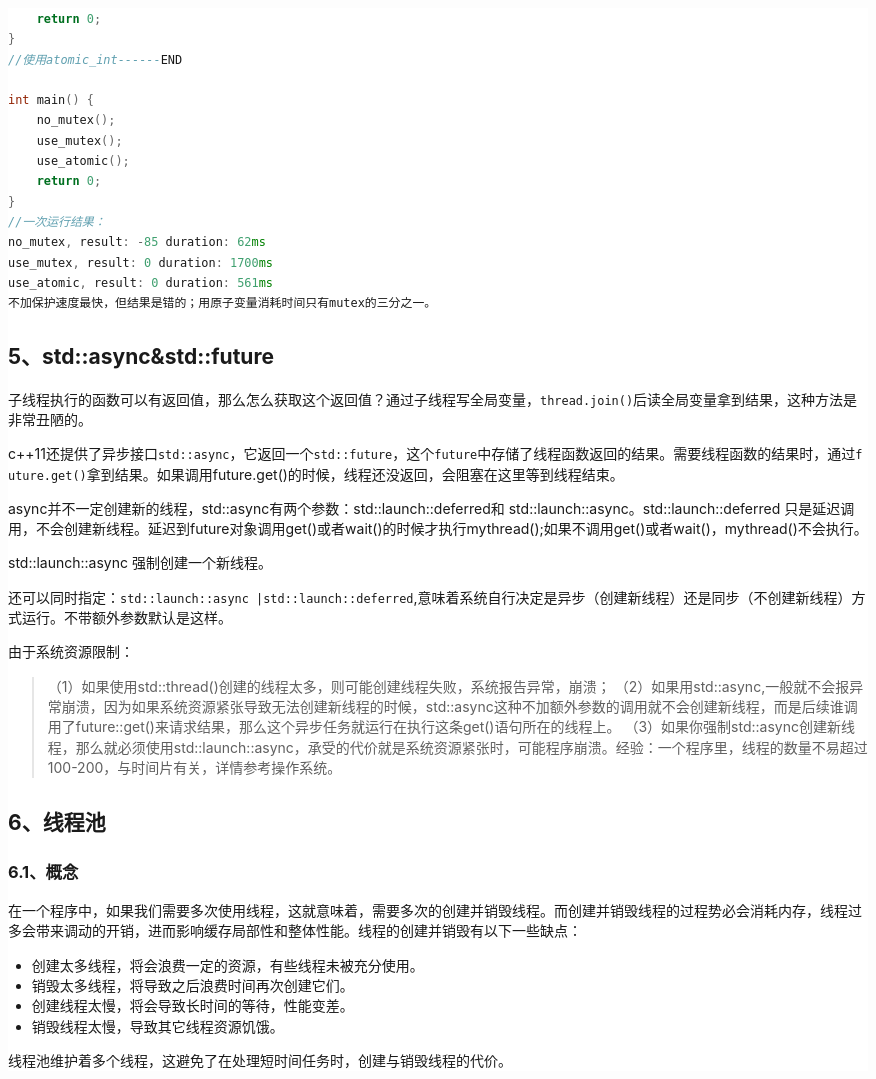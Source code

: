 ```c++
    return 0;
}
//使用atomic_int------END

int main() {
    no_mutex();
    use_mutex();
    use_atomic();
    return 0;
}
//一次运行结果：
no_mutex, result: -85 duration: 62ms
use_mutex, result: 0 duration: 1700ms
use_atomic, result: 0 duration: 561ms
不加保护速度最快，但结果是错的；用原子变量消耗时间只有mutex的三分之一。
```

## 5、std::async&std::future

子线程执行的函数可以有返回值，那么怎么获取这个返回值？通过子线程写全局变量，`thread.join()`后读全局变量拿到结果，这种方法是非常丑陋的。

c++11还提供了异步接口`std::async`，它返回一个`std::future`，这个`future`中存储了线程函数返回的结果。需要线程函数的结果时，通过`future.get()`拿到结果。如果调用future.get()的时候，线程还没返回，会阻塞在这里等到线程结束。

async并不一定创建新的线程，std::async有两个参数：std::launch::deferred和 std::launch::async。std::launch::deferred 只是延迟调用，不会创建新线程。延迟到future对象调用get()或者wait()的时候才执行mythread();如果不调用get()或者wait()，mythread()不会执行。

std::launch::async 强制创建一个新线程。

还可以同时指定：`std::launch::async |std::launch::deferred`,意味着系统自行决定是异步（创建新线程）还是同步（不创建新线程）方式运行。不带额外参数默认是这样。

由于系统资源限制：

> （1）如果使用std::thread()创建的线程太多，则可能创建线程失败，系统报告异常，崩溃；
> （2）如果用std::async,一般就不会报异常崩溃，因为如果系统资源紧张导致无法创建新线程的时候，std::async这种不加额外参数的调用就不会创建新线程，而是后续谁调用了future::get()来请求结果，那么这个异步任务就运行在执行这条get()语句所在的线程上。
> （3）如果你强制std::async创建新线程，那么就必须使用std::launch::async，承受的代价就是系统资源紧张时，可能程序崩溃。经验：一个程序里，线程的数量不易超过100-200，与时间片有关，详情参考操作系统。

## 6、线程池

### 6.1、概念

在一个程序中，如果我们需要多次使用线程，这就意味着，需要多次的创建并销毁线程。而创建并销毁线程的过程势必会消耗内存，线程过多会带来调动的开销，进而影响缓存局部性和整体性能。线程的创建并销毁有以下一些缺点：

- 创建太多线程，将会浪费一定的资源，有些线程未被充分使用。
- 销毁太多线程，将导致之后浪费时间再次创建它们。
- 创建线程太慢，将会导致长时间的等待，性能变差。
- 销毁线程太慢，导致其它线程资源饥饿。

线程池维护着多个线程，这避免了在处理短时间任务时，创建与销毁线程的代价。
